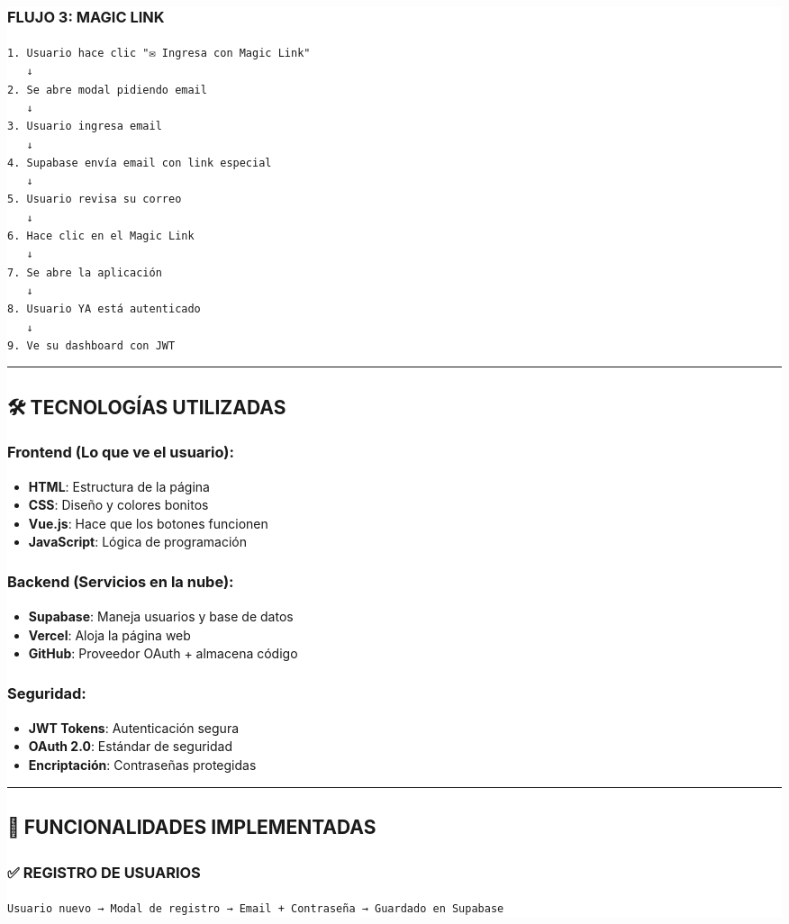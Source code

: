 ### **FLUJO 3: MAGIC LINK**

```
1. Usuario hace clic "✉️ Ingresa con Magic Link"
   ↓
2. Se abre modal pidiendo email
   ↓
3. Usuario ingresa email
   ↓
4. Supabase envía email con link especial
   ↓
5. Usuario revisa su correo
   ↓
6. Hace clic en el Magic Link
   ↓
7. Se abre la aplicación
   ↓
8. Usuario YA está autenticado
   ↓
9. Ve su dashboard con JWT
```

---

## 🛠️ **TECNOLOGÍAS UTILIZADAS**

### **Frontend (Lo que ve el usuario):**
- **HTML**: Estructura de la página
- **CSS**: Diseño y colores bonitos
- **Vue.js**: Hace que los botones funcionen
- **JavaScript**: Lógica de programación

### **Backend (Servicios en la nube):**
- **Supabase**: Maneja usuarios y base de datos
- **Vercel**: Aloja la página web
- **GitHub**: Proveedor OAuth + almacena código

### **Seguridad:**
- **JWT Tokens**: Autenticación segura
- **OAuth 2.0**: Estándar de seguridad
- **Encriptación**: Contraseñas protegidas

---

## 📱 **FUNCIONALIDADES IMPLEMENTADAS**

### **✅ REGISTRO DE USUARIOS**
```
Usuario nuevo → Modal de registro → Email + Contraseña → Guardado en Supabase
```
